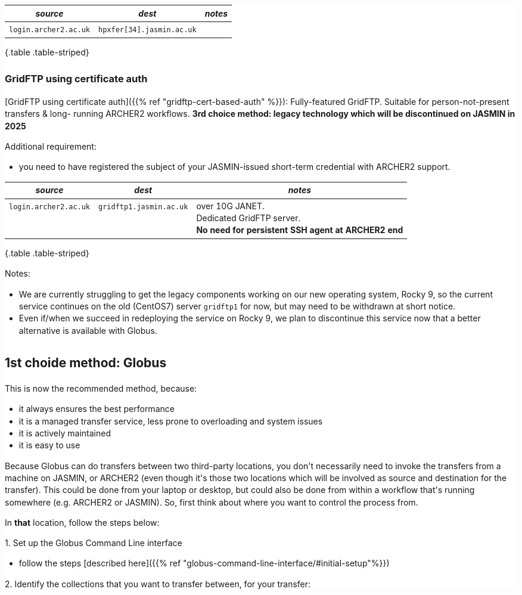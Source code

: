 _source_ |  _dest_ |  _notes_  
--- | --- | ---
`login.archer2.ac.uk` |  `hpxfer[34].jasmin.ac.uk` | 
{.table .table-striped}

### GridFTP using certificate auth

[GridFTP using certificate auth]({{% ref "gridftp-cert-based-auth" %}}): Fully-featured GridFTP. Suitable for person-not-present transfers & long-
running ARCHER2 workflows. **3rd choice method: legacy technology which will be discontinued on JASMIN in 2025**

Additional requirement:

- you need to have registered the subject of your JASMIN-issued short-term credential with ARCHER2 support.

_source_ |  _dest_ |  _notes_  
--- | --- | ---
`login.archer2.ac.uk` |  `gridftp1.jasmin.ac.uk` |  over 10G JANET.<br>Dedicated GridFTP server.<br>**No need for persistent SSH agent at ARCHER2 end**
{.table .table-striped}

Notes:

- We are currently struggling to get the legacy components working on our new operating system, Rocky 9, so the current service
continues on the old (CentOS7) server `gridftp1` for now, but may need to be withdrawn at short notice.
- Even if/when we succeed in redeploying the service on Rocky 9, we plan to discontinue this service now that a better alternative
is available with Globus.

## 1st choide method: Globus

This is now the recommended method, because:

- it always ensures the best performance
- it is a managed transfer service, less prone to overloading and system issues
- it is actively maintained
- it is easy to use

Because Globus can do transfers between two third-party locations, you don't necessarily
need to invoke the transfers from a machine on JASMIN, or ARCHER2 (even though it's those 
two locations which will be involved as source and destination for the transfer). This could
be done from your laptop or desktop, but could also be done from within a workflow that's running
somewhere (e.g. ARCHER2 or JASMIN).
So, first think about where you want to control the process from.

In **that** location, follow the steps below:

1\. Set up the Globus Command Line interface

- follow the steps [described here]({{% ref "globus-command-line-interface/#initial-setup"%}})

2\. Identify the collections that you want to transfer between, for your transfer:
